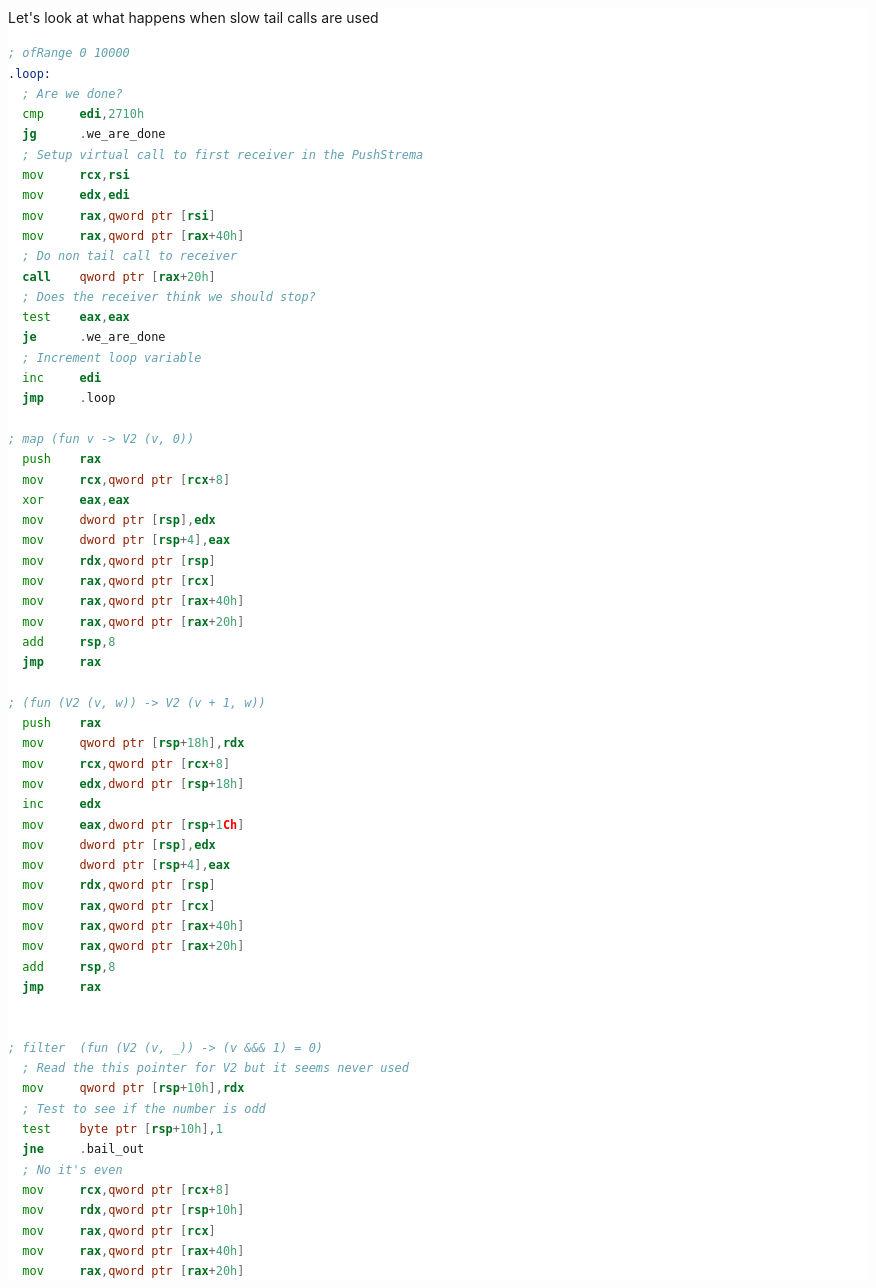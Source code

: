 Let's look at what happens when slow tail calls are used

```asm
; ofRange 0 10000
.loop:
  ; Are we done?
  cmp     edi,2710h
  jg      .we_are_done
  ; Setup virtual call to first receiver in the PushStrema
  mov     rcx,rsi
  mov     edx,edi
  mov     rax,qword ptr [rsi]
  mov     rax,qword ptr [rax+40h]
  ; Do non tail call to receiver
  call    qword ptr [rax+20h]
  ; Does the receiver think we should stop?
  test    eax,eax
  je      .we_are_done
  ; Increment loop variable
  inc     edi
  jmp     .loop

; map (fun v -> V2 (v, 0))
  push    rax
  mov     rcx,qword ptr [rcx+8]
  xor     eax,eax
  mov     dword ptr [rsp],edx
  mov     dword ptr [rsp+4],eax
  mov     rdx,qword ptr [rsp]
  mov     rax,qword ptr [rcx]
  mov     rax,qword ptr [rax+40h]
  mov     rax,qword ptr [rax+20h]
  add     rsp,8
  jmp     rax

; (fun (V2 (v, w)) -> V2 (v + 1, w))
  push    rax
  mov     qword ptr [rsp+18h],rdx
  mov     rcx,qword ptr [rcx+8]
  mov     edx,dword ptr [rsp+18h]
  inc     edx
  mov     eax,dword ptr [rsp+1Ch]
  mov     dword ptr [rsp],edx
  mov     dword ptr [rsp+4],eax
  mov     rdx,qword ptr [rsp]
  mov     rax,qword ptr [rcx]
  mov     rax,qword ptr [rax+40h]
  mov     rax,qword ptr [rax+20h]
  add     rsp,8
  jmp     rax


; filter  (fun (V2 (v, _)) -> (v &&& 1) = 0)
  ; Read the this pointer for V2 but it seems never used
  mov     qword ptr [rsp+10h],rdx
  ; Test to see if the number is odd
  test    byte ptr [rsp+10h],1
  jne     .bail_out
  ; No it's even
  mov     rcx,qword ptr [rcx+8]
  mov     rdx,qword ptr [rsp+10h]
  mov     rax,qword ptr [rcx]
  mov     rax,qword ptr [rax+40h]
  mov     rax,qword ptr [rax+20h]
```